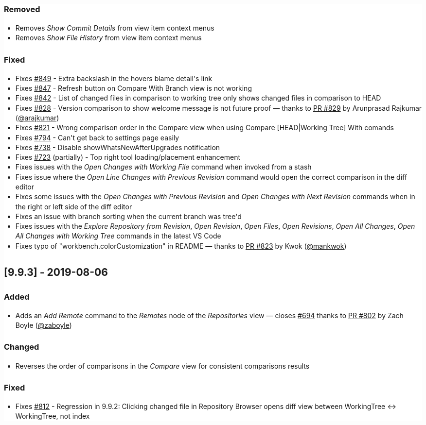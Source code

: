 ### Removed

- Removes _Show Commit Details_ from view item context menus
- Removes _Show File History_ from view item context menus

### Fixed

- Fixes [#849](https://github.com/eamodio/vscode-gitlens/issues/849) - Extra backslash in the hovers blame detail's link
- Fixes [#847](https://github.com/eamodio/vscode-gitlens/issues/847) - Refresh button on Compare With Branch view is not working
- Fixes [#842](https://github.com/eamodio/vscode-gitlens/issues/842) - List of changed files in comparison to working tree only shows changed files in comparison to HEAD
- Fixes [#828](https://github.com/eamodio/vscode-gitlens/issues/828) - Version comparison to show welcome message is not future proof &mdash; thanks to [PR #829](https://github.com/eamodio/vscode-gitlens/pull/829) by Arunprasad Rajkumar ([@arajkumar](https://github.com/arajkumar))
- Fixes [#821](https://github.com/eamodio/vscode-gitlens/issues/821) - Wrong comparison order in the Compare view when using Compare [HEAD|Working Tree] With comands
- Fixes [#794](https://github.com/eamodio/vscode-gitlens/issues/794) - Can't get back to settings page easily
- Fixes [#738](https://github.com/eamodio/vscode-gitlens/issues/738) - Disable showWhatsNewAfterUpgrades notification
- Fixes [#723](https://github.com/eamodio/vscode-gitlens/issues/723) (partially) - Top right tool loading/placement enhancement
- Fixes issues with the _Open Changes with Working File_ command when invoked from a stash
- Fixes issue where the _Open Line Changes with Previous Revision_ command would open the correct comparison in the diff editor
- Fixes some issues with the _Open Changes with Previous Revision_ and _Open Changes with Next Revision_ commands when in the right or left side of the diff editor
- Fixes an issue with branch sorting when the current branch was tree'd
- Fixes issues with the _Explore Repository from Revision_, _Open Revision_, _Open Files_, _Open Revisions_, _Open All Changes_, _Open All Changes with Working Tree_ commands in the latest VS Code
- Fixes typo of "workbench.colorCustomization" in README &mdash; thanks to [PR #823](https://github.com/eamodio/vscode-gitlens/pull/823) by Kwok ([@mankwok](https://github.com/mankwok))

## [9.9.3] - 2019-08-06

### Added

- Adds an _Add Remote_ command to the _Remotes_ node of the _Repositories_ view &mdash; closes [#694](https://github.com/eamodio/vscode-gitlens/issues/694) thanks to [PR #802](https://github.com/eamodio/vscode-gitlens/pull/802) by Zach Boyle ([@zaboyle](https://github.com/zaboyle))

### Changed

- Reverses the order of comparisons in the _Compare_ view for consistent comparisons results

### Fixed

- Fixes [#812](https://github.com/eamodio/vscode-gitlens/issues/812) - Regression in 9.9.2: Clicking changed file in Repository Browser opens diff view between WorkingTree <-> WorkingTree, not index
